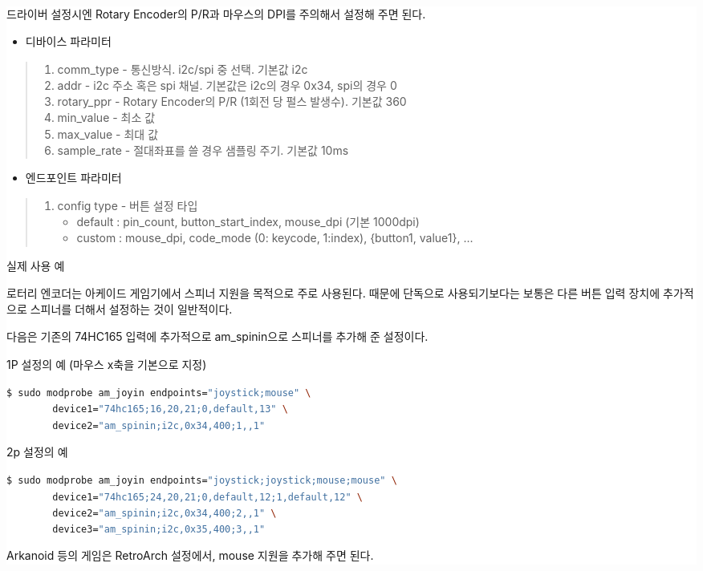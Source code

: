 드라이버 설정시엔 Rotary Encoder의 P/R과 마우스의 DPI를 주의해서 설정해 주면 된다.

* 디바이스 파라미터
> 1. comm_type - 통신방식. i2c/spi 중 선택. 기본값 i2c
> 1. addr - i2c 주소 혹은 spi 채널. 기본값은 i2c의 경우 0x34, spi의 경우 0
> 2. rotary_ppr - Rotary Encoder의 P/R (1회전 당 펄스 발생수). 기본값 360
> 3. min_value - 최소 값
> 4. max_value - 최대 값
> 5. sample_rate - 절대좌표를 쓸 경우 샘플링 주기. 기본값 10ms

* 엔드포인트 파라미터
> 1. config type - 버튼 설정 타입
>     - default : pin_count, button_start_index, mouse_dpi (기본 1000dpi)
>     - custom : mouse_dpi, code_mode (0: keycode, 1:index), {button1, value1}, ...

실제 사용 예

로터리 엔코더는 아케이드 게임기에서 스피너 지원을 목적으로 주로 사용된다. 때문에 단독으로 사용되기보다는 보통은 다른 버튼 입력 장치에 추가적으로 스피너를 더해서 설정하는 것이 일반적이다.

다음은 기존의 74HC165 입력에 추가적으로 am_spinin으로 스피너를 추가해 준 설정이다.

1P 설정의 예 (마우스 x축을 기본으로 지정)

```sh
$ sudo modprobe am_joyin endpoints="joystick;mouse" \
        device1="74hc165;16,20,21;0,default,13" \
        device2="am_spinin;i2c,0x34,400;1,,1"
```

2p 설정의 예

```sh
$ sudo modprobe am_joyin endpoints="joystick;joystick;mouse;mouse" \
        device1="74hc165;24,20,21;0,default,12;1,default,12" \
        device2="am_spinin;i2c,0x34,400;2,,1" \
        device3="am_spinin;i2c,0x35,400;3,,1"
```

Arkanoid 등의 게임은 RetroArch 설정에서, mouse 지원을 추가해 주면 된다.
